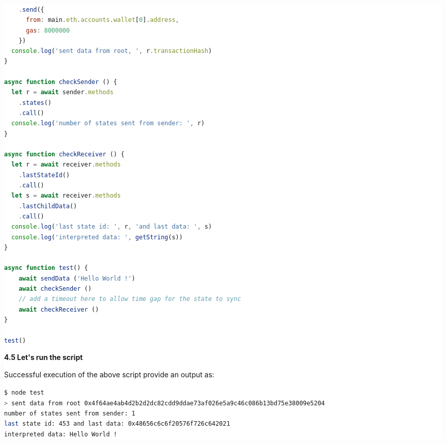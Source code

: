 ```jsx
    .send({
      from: main.eth.accounts.wallet[0].address,
      gas: 8000000
    })
  console.log('sent data from root, ', r.transactionHash)
}

async function checkSender () {
  let r = await sender.methods
    .states()
    .call()
  console.log('number of states sent from sender: ', r)
}

async function checkReceiver () {
  let r = await receiver.methods
    .lastStateId()
    .call()
  let s = await receiver.methods
    .lastChildData()
    .call()
  console.log('last state id: ', r, 'and last data: ', s)
  console.log('interpreted data: ', getString(s))
}

async function test() {
	await sendData ('Hello World !')
	await checkSender ()
	// add a timeout here to allow time gap for the state to sync
	await checkReceiver ()
}

test()
```

**4.5 Let's run the script**

Successful execution of the above script provide an output as:

```bash
$ node test
> sent data from root 0x4f64ae4ab4d2b2d2dc82cdd9ddae73af026e5a9c46c086b13bd75e38009e5204
number of states sent from sender: 1
last state id: 453 and last data: 0x48656c6c6f20576f726c642021
interpreted data: Hello World ! 
```
